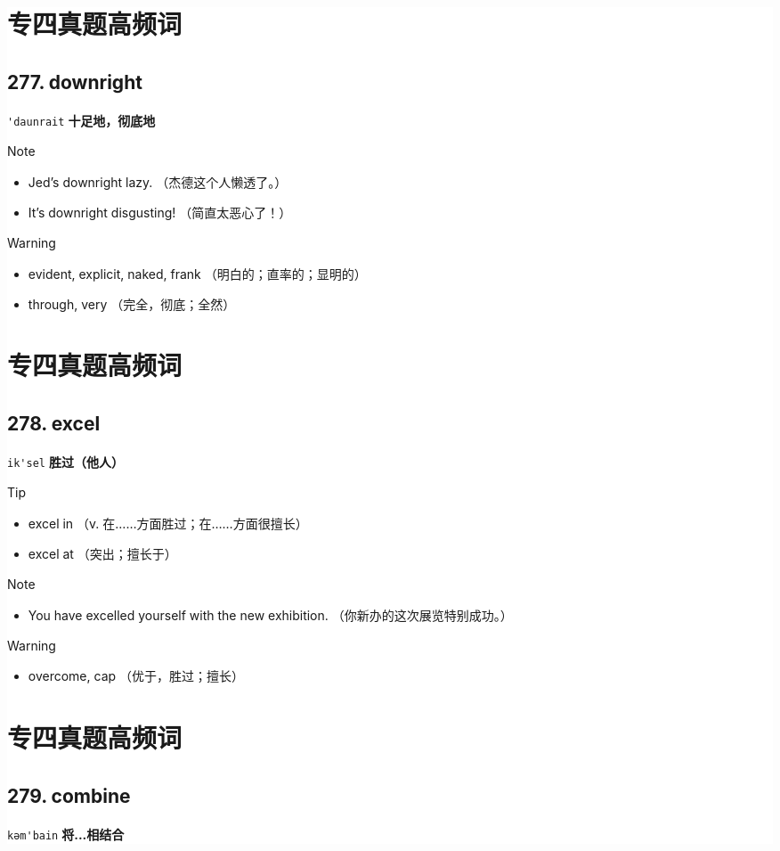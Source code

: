 # 专四真题高频词

## 277. downright

`'daunrait`  **十足地，彻底地**

> [!NOTE]
>
> - Jed’s downright lazy. （杰德这个人懒透了。）
>
> - It’s downright disgusting! （简直太恶心了！）
>

> [!WARNING]
>
> - evident, explicit, naked, frank （明白的；直率的；显明的）
>
> - through, very （完全，彻底；全然）
>

# 专四真题高频词

## 278. excel

`ik'sel`  **胜过（他人）**

> [!TIP]
>
> - excel in （v. 在……方面胜过；在……方面很擅长）
>
> - excel at （突出；擅长于）
>

> [!NOTE]
>
> - You have excelled yourself with the new exhibition. （你新办的这次展览特别成功。）
>

> [!WARNING]
>
> - overcome, cap （优于，胜过；擅长）
>

# 专四真题高频词

## 279. combine

`kəm'bain`  **将...相结合**

